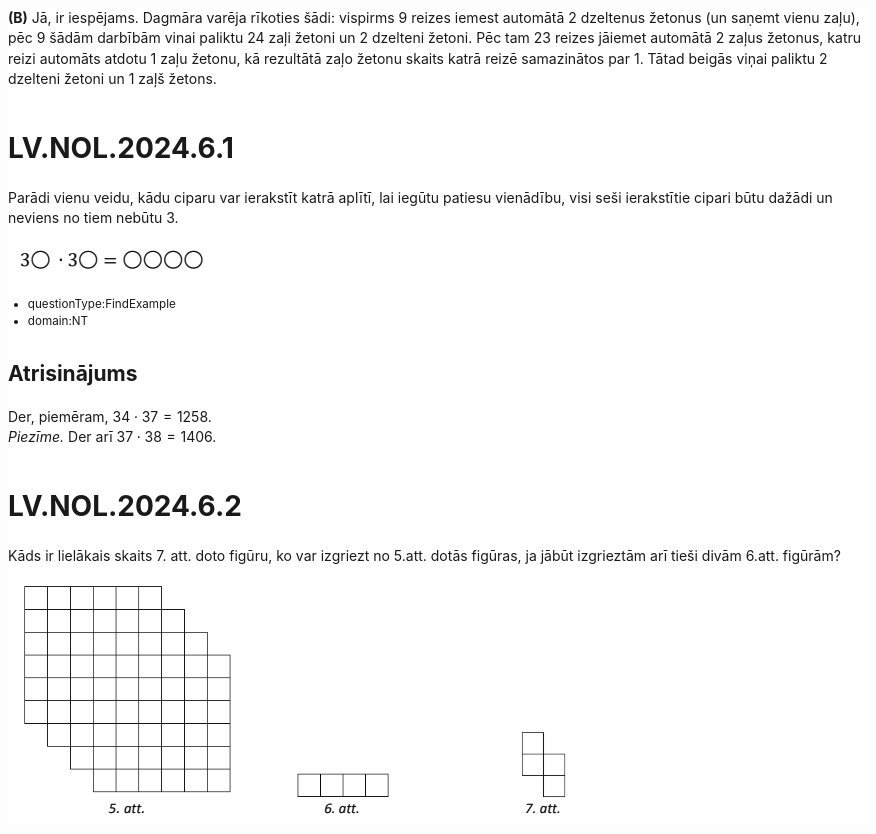 **(B)** Jā, ir iespējams. Dagmāra varēja rīkoties šādi: vispirms 9 reizes 
iemest automātā 2 dzeltenus žetonus (un saṇemt vienu zaļu), pēc 9 
šādām darbībām vinai paliktu $24$ zaļi žetoni un 2 dzelteni žetoni. 
Pēc tam 23 reizes jāiemet automātā 2 zaļus žetonus, katru reizi automāts atdotu 
$1$ zaļu žetonu, kā rezultātā zaļo žetonu skaits katrā reizē samazinātos par $1$. 
Tātad beigās viņai paliktu 2 dzelteni žetoni un 1 zaļš žetons.





# <lo-sample/> LV.NOL.2024.6.1

Parādi vienu veidu, kādu ciparu var ierakstīt katrā aplītī, lai iegūtu patiesu vienādību, 
visi seši ierakstītie cipari būtu dažādi un neviens no tiem nebūtu $3$.

![](LV.NOL.2024.6.1.png)

<small>

* questionType:FindExample
* domain:NT

</small>


## Atrisinājums 

Der, piemēram, $34 \cdot 37=1258$.  
*Piezīme.* Der arī $37 \cdot 38=1406$.



# <lo-sample/> LV.NOL.2024.6.2

Kāds ir lielākais skaits 7. att. doto figūru, ko var izgriezt no 5.att. dotās figūras, 
ja jābūt izgrieztām arī tieši divām 6.att. figūrām?

![](LV.NOL.2024.6.2.png)
